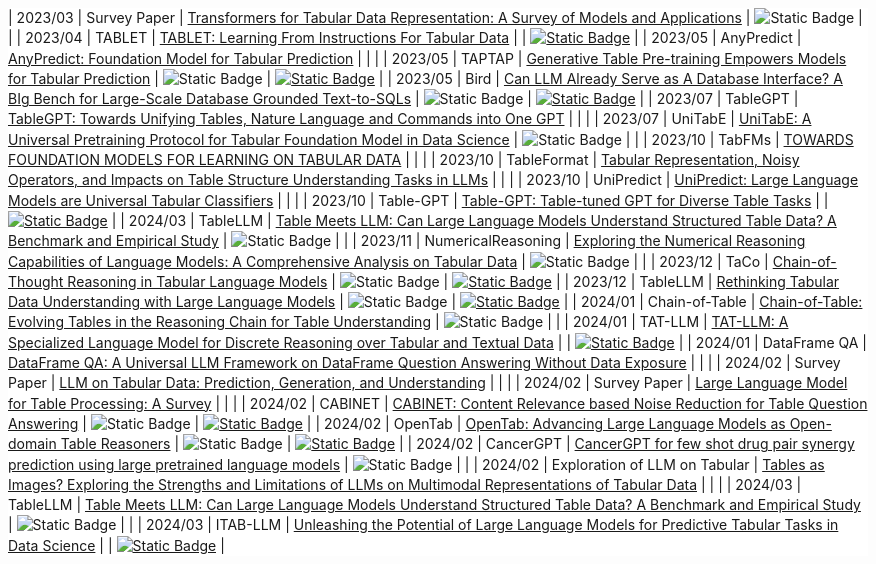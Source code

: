 | 2023/03 | Survey Paper | [Transformers for Tabular Data Representation: A Survey of Models and Applications](https://aclanthology.org/2023.tacl-1.14/) | ![Static Badge](https://badgen.net/badge/color/TACL/blue?label=) | |
| 2023/04 | TABLET | [TABLET: Learning From Instructions For Tabular Data](https://arxiv.org/pdf/2304.13188.pdf) | | [![Static Badge](https://badgen.net/badge/color/Code/black?label=)](https://github.com/dylan-slack/Tablet) |
| 2023/05 | AnyPredict | [AnyPredict: Foundation Model for Tabular Prediction](https://arxiv.org/pdf/2305.12081.pdf) | | |
| 2023/05 | TAPTAP | [Generative Table Pre-training Empowers Models for Tabular Prediction](https://arxiv.org/abs/2305.09696) | ![Static Badge](https://badgen.net/badge/color/ACL/blue?label=) | [![Static Badge](https://badgen.net/badge/color/Code/black?label=)](https://github.com/ZhangTP1996/TapTap) |
| 2023/05 | Bird | [Can LLM Already Serve as A Database Interface? A BIg Bench for Large-Scale Database Grounded Text-to-SQLs](https://arxiv.org/abs/2305.03111) | ![Static Badge](https://badgen.net/badge/color/NeurIPS/blue?label=) | [![Static Badge](https://badgen.net/badge/color/Code/black?label=)](https://bird-bench.github.io/) |
| 2023/07 | TableGPT | [TableGPT: Towards Unifying Tables, Nature Language and Commands into One GPT](https://arxiv.org/pdf/2307.08674.pdf) | | |
| 2023/07 | UniTabE | [UniTabE: A Universal Pretraining Protocol for Tabular Foundation Model in Data Science](https://arxiv.org/abs/2307.09249) | ![Static Badge](https://badgen.net/badge/color/ICLR/blue?label=) | |
| 2023/10 | TabFMs | [TOWARDS FOUNDATION MODELS FOR LEARNING ON TABULAR DATA](https://arxiv.org/pdf/2310.07338.pdf) | | |
| 2023/10 | TableFormat | [Tabular Representation, Noisy Operators, and Impacts on Table Structure Understanding Tasks in LLMs](https://arxiv.org/abs/2310.10358) | | |
| 2023/10 | UniPredict | [UniPredict: Large Language Models are Universal Tabular Classifiers](https://arxiv.org/abs/2310.03266) | | |
| 2023/10 | Table-GPT | [Table-GPT: Table-tuned GPT for Diverse Table Tasks](https://arxiv.org/abs/2310.09263) | |  [![Static Badge](https://badgen.net/badge/color/Code/black?label=)](https://github.com/microsoft/Table-GPT) |
| 2024/03 | TableLLM | [Table Meets LLM: Can Large Language Models Understand Structured Table Data? A Benchmark and Empirical Study](https://dl.acm.org/doi/abs/10.1145/3616855.3635752) | ![Static Badge](https://badgen.net/badge/color/WSDM/blue?label=) | |
| 2023/11 | NumericalReasoning | [Exploring the Numerical Reasoning Capabilities of Language Models: A Comprehensive Analysis on Tabular Data](https://arxiv.org/abs/2311.02216) | ![Static Badge](https://badgen.net/badge/color/EMNLP/blue?label=) | |
| 2023/12 | TaCo | [Chain-of-Thought Reasoning in Tabular Language Models](https://aclanthology.org/2023.findings-emnlp.734/) | ![Static Badge](https://badgen.net/badge/color/EMNLP/blue?label=) | [![Static Badge](https://badgen.net/badge/color/Code/black?label=)](https://github.com/SpursGoZmy/TaCo) |
| 2023/12 | TableLLM | [Rethinking Tabular Data Understanding with Large Language Models](https://aclanthology.org/2024.naacl-long.26/) | ![Static Badge](https://badgen.net/badge/color/NAACL/blue?label=) | [![Static Badge](https://badgen.net/badge/color/Code/black?label=)](https://github.com/Leolty/tablellm) |
| 2024/01 | Chain-of-Table | [Chain-of-Table: Evolving Tables in the Reasoning Chain for Table Understanding](https://arxiv.org/abs/2401.04398) | ![Static Badge](https://badgen.net/badge/color/ICLR/blue?label=) | |
| 2024/01 | TAT-LLM | [TAT-LLM: A Specialized Language Model for Discrete Reasoning over Tabular and Textual Data](https://arxiv.org/abs/2401.13223) | | [![Static Badge](https://badgen.net/badge/color/Code/black?label=)](https://huggingface.co/next-tat) |
| 2024/01 | DataFrame QA | [DataFrame QA: A Universal LLM Framework on DataFrame Question Answering Without Data Exposure](https://arxiv.org/abs/2401.15463) | | |
| 2024/02 | Survey Paper | [LLM on Tabular Data: Prediction, Generation, and Understanding](https://arxiv.org/abs/2402.17944) | | |
| 2024/02 | Survey Paper | [Large Language Model for Table Processing: A Survey](https://arxiv.org/abs/2402.05121) | | |
| 2024/02 | CABINET | [CABINET: Content Relevance based Noise Reduction for Table Question Answering](https://arxiv.org/abs/2402.01155) | ![Static Badge](https://badgen.net/badge/color/ICLR/blue?label=) | [![Static Badge](https://badgen.net/badge/color/Code/black?label=)](https://github.com/Sohanpatnaik106/CABINET_QA) |
| 2024/02 | OpenTab | [OpenTab: Advancing Large Language Models as Open-domain Table Reasoners](https://arxiv.org/abs/2402.14361) | ![Static Badge](https://badgen.net/badge/color/ICLR/blue?label=) | [![Static Badge](https://badgen.net/badge/color/Code/black?label=)](https://github.com/Sohanpatnaik106/CABINET_QA) |
| 2024/02 | CancerGPT | [CancerGPT for few shot drug pair synergy prediction using large pretrained language models](https://www.nature.com/articles/s41746-024-01024-9) | ![Static Badge](https://badgen.net/badge/color/Nature/blue?label=) | |
| 2024/02 | Exploration of LLM on Tabular | [Tables as Images? Exploring the Strengths and Limitations of LLMs on Multimodal Representations of Tabular Data](https://arxiv.org/html/2402.12424v3) | | |
| 2024/03 | TableLLM | [Table Meets LLM: Can Large Language Models Understand Structured Table Data? A Benchmark and Empirical Study](https://dl.acm.org/doi/abs/10.1145/3616855.3635752) | ![Static Badge](https://badgen.net/badge/color/WSDM/blue?label=) | |
| 2024/03 | ITAB-LLM | [Unleashing the Potential of Large Language Models for Predictive Tabular Tasks in Data Science](https://arxiv.org/abs/2403.20208) | | [![Static Badge](https://badgen.net/badge/color/Code/black?label=)](https://huggingface.co/OldBirdAZ/itab-llm) |